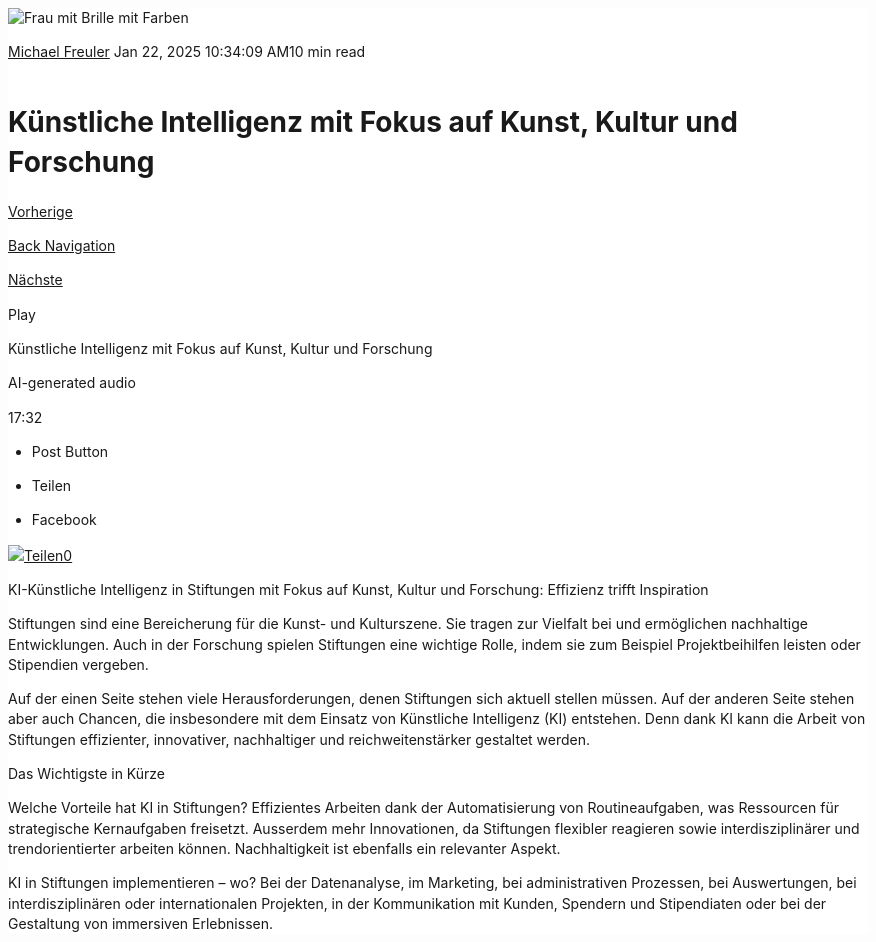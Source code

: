 ![Frau mit Brille mit Farben](https://25917640.fs1.hubspotusercontent-eu1.net/hub/25917640/hubfs/AdobeStock_816421658-Reduziert.jpg?width=300&name=AdobeStock_816421658-Reduziert.jpg)

[Michael Freuler](https://blog.dinotronic.ch/author/michael-freuler) Jan 22, 2025 10:34:09 AM10 min read

# Künstliche Intelligenz mit Fokus auf Kunst, Kultur und Forschung

[Vorherige](https://blog.dinotronic.ch/microsoft_teams_update_q1)

[Back Navigation](https://blog.dinotronic.ch/)

[Nächste](https://blog.dinotronic.ch/finma-regularien-cybersicherheit)

Play

Künstliche Intelligenz mit Fokus auf Kunst, Kultur und Forschung

AI-generated audio

17:32

- Post Button

- Teilen
- Facebook







[![](https://static.xx.fbcdn.net/rsrc.php/v4/yn/r/GzgedhmzSQa.png)Teilen0](https://www.facebook.com/sharer/sharer.php?kid_directed_site=0&sdk=joey&u=https%3A%2F%2Fblog.dinotronic.ch%2Fk%25C3%25BCnstliche-intelligenz-mit-fokus-auf-kunst-kultur-und-forschung&display=popup&ref=plugin&src=share_button)


KI-Künstliche Intelligenz in Stiftungen mit Fokus auf Kunst, Kultur und Forschung: Effizienz trifft Inspiration

Stiftungen sind eine Bereicherung für die Kunst- und Kulturszene. Sie tragen zur Vielfalt bei und ermöglichen nachhaltige Entwicklungen. Auch in der Forschung spielen Stiftungen eine wichtige Rolle, indem sie zum Beispiel Projektbeihilfen leisten oder Stipendien vergeben.

Auf der einen Seite stehen viele Herausforderungen, denen Stiftungen sich aktuell stellen müssen. Auf der anderen Seite stehen aber auch Chancen, die insbesondere mit dem Einsatz von Künstliche Intelligenz (KI) entstehen. Denn dank KI kann die Arbeit von Stiftungen effizienter, innovativer, nachhaltiger und reichweitenstärker gestaltet werden.

Das Wichtigste in Kürze

Welche Vorteile hat KI in Stiftungen? Effizientes Arbeiten dank der Automatisierung von Routineaufgaben, was Ressourcen für strategische Kernaufgaben freisetzt. Ausserdem mehr Innovationen, da Stiftungen flexibler reagieren sowie interdisziplinärer und trendorientierter arbeiten können. Nachhaltigkeit ist ebenfalls ein relevanter Aspekt.

KI in Stiftungen implementieren – wo? Bei der Datenanalyse, im Marketing, bei administrativen Prozessen, bei Auswertungen, bei interdisziplinären oder internationalen Projekten, in der Kommunikation mit Kunden, Spendern und Stipendiaten oder bei der Gestaltung von immersiven Erlebnissen.

